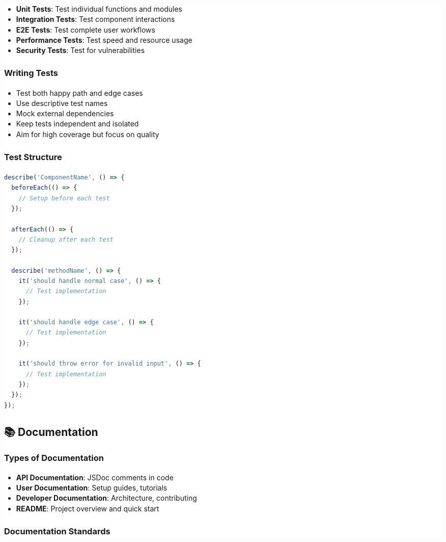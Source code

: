 - **Unit Tests**: Test individual functions and modules
- **Integration Tests**: Test component interactions
- **E2E Tests**: Test complete user workflows
- **Performance Tests**: Test speed and resource usage
- **Security Tests**: Test for vulnerabilities

### Writing Tests

- Test both happy path and edge cases
- Use descriptive test names
- Mock external dependencies
- Keep tests independent and isolated
- Aim for high coverage but focus on quality

### Test Structure

```javascript
describe('ComponentName', () => {
  beforeEach(() => {
    // Setup before each test
  });

  afterEach(() => {
    // Cleanup after each test
  });

  describe('methodName', () => {
    it('should handle normal case', () => {
      // Test implementation
    });

    it('should handle edge case', () => {
      // Test implementation
    });

    it('should throw error for invalid input', () => {
      // Test implementation
    });
  });
});
```

## 📚 Documentation

### Types of Documentation

- **API Documentation**: JSDoc comments in code
- **User Documentation**: Setup guides, tutorials
- **Developer Documentation**: Architecture, contributing
- **README**: Project overview and quick start

### Documentation Standards
